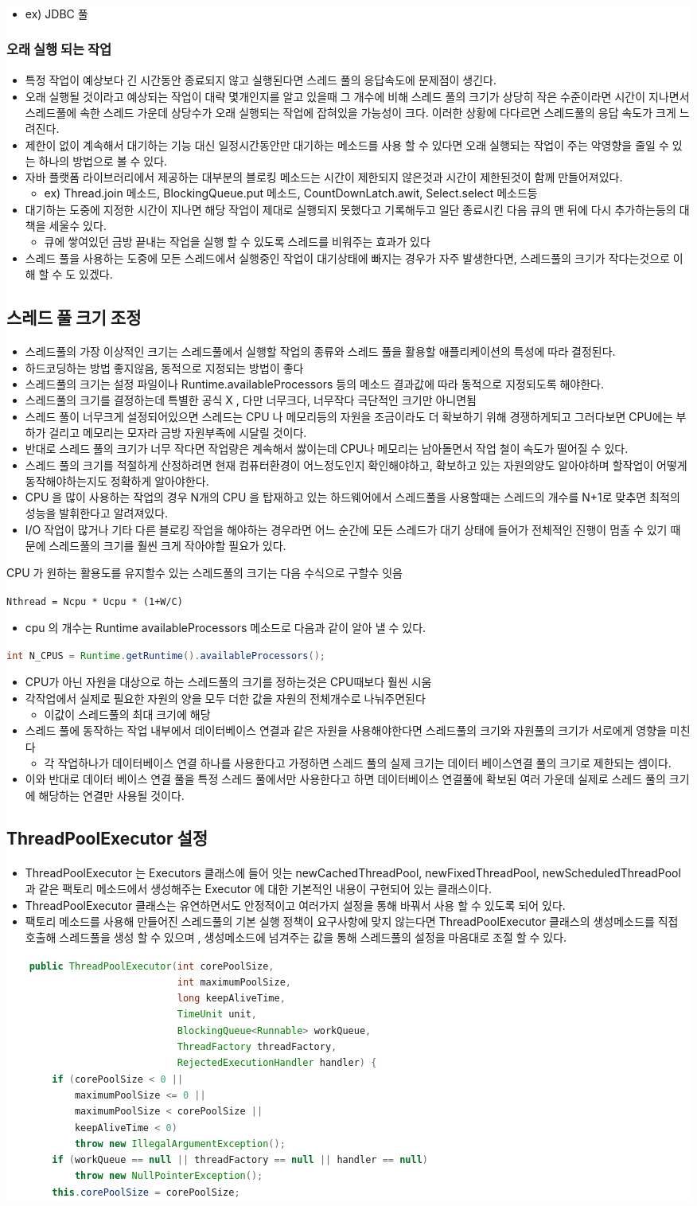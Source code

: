  - ex) JDBC 풀

### 오래 실행 되는 작업
- 특정 작업이 예상보다 긴 시간동안 종료되지 않고 실행된다면 스레드 풀의 응답속도에 문제점이 생긴다.
- 오래 실행될 것이라고 예상되는 작업이 대략 몇개인지를 알고 있을때 그 개수에 비해 스레드 풀의 크기가 상당히 작은 수준이라면 시간이 지나면서 스레드풀에 속한 스레드 가운데 상당수가 오래 실행되는 작업에 잡혀있을 가능성이 크다. 이러한 상황에 다다르면 스레드풀의 응답 속도가 크게 느려진다.
- 제한이 없이 계속해서 대기하는 기능 대신 일정시간동안만 대기하는 메소드를 사용 할 수 있다면 오래 실행되는 작업이 주는 악영향을 줄일 수 있는 하나의 방법으로 볼 수 있다.
- 자바 플랫폼 라이브러리에서 제공하는 대부분의 블로킹 메소드는 시간이 제한되지 않은것과 시간이 제한된것이 함께 만들어져있다.
  - ex) Thread.join 메소드, BlockingQueue.put 메소드, CountDownLatch.awit, Select.select 메소드등
- 대기하는 도중에 지정한 시간이 지나면 해당 작업이 제대로 실행되지 못했다고 기록해두고 일단 종료시킨 다음 큐의 맨 뒤에 다시 추가하는등의 대책을 세울수 있다.
  - 큐에 쌓여있던 금방 끝내는 작업을 실행 할 수 있도록 스레드를 비워주는 효과가 있다
- 스레드 풀을 사용하는 도중에 모든 스레드에서 실행중인 작업이 대기상태에 빠지는 경우가 자주 발생한다면, 스레드풀의 크기가 작다는것으로 이해 할 수 도 있겠다.

## 스레드 풀 크기 조정
- 스레드풀의 가장 이상적인 크기는 스레드풀에서 실행할 작업의 종류와 스레드 풀을 활용할 애플리케이션의 특성에 따라 결정된다.
- 하드코딩하는 방법 좋지않음, 동적으로 지정되는 방법이 좋다
- 스레드풀의 크기는 설정 파일이나 Runtime.availableProcessors 등의 메소드 결과값에 따라 동적으로 지정되도록 해야한다.
- 스레드풀의 크기를 결정하는데 특별한 공식 X , 다만 너무크다, 너무작다 극단적인 크기만 아니면됨
- 스레드 풀이 너무크게 설정되어있으면 스레드는 CPU 나 메모리등의 자원을 조금이라도 더 확보하기 위해 경쟁하게되고 그러다보면 CPU에는 부하가 걸리고 메모리는 모자라 금방 자원부족에 시달릴 것이다.
- 반대로 스레드 풀의 크기가 너무 작다면 작업량은 계속해서 쌇이는데 CPU나 메모리는 남아돌면서 작업 철이 속도가 떨어질 수 있다.
- 스레드 풀의 크기를 적절하게 산정하려면 현재 컴퓨터환경이 어느정도인지 확인해야하고, 확보하고 있는 자원의양도 알아야하며 할작업이 어떻게 동작해야하는지도 정확하게 알아야한다.
- CPU 을 많이 사용하는 작업의 경우 N개의 CPU 을 탑재하고 있는 하드웨어에서 스레드풀을 사용할때는 스레드의 개수를 N+1로 맞추면 최적의 성능을 발휘한다고 알려져있다.
- I/O 작업이 많거나 기타 다른 블로킹 작업을 해야하는 경우라면 어느 순간에 모든 스레드가 대기 상태에 들어가 전체적인 진행이 멈출 수 있기 때문에 스레드풀의 크기를 훨씬 크게 작아야할 필요가 있다.

CPU 가 원하는 활용도를 유지할수 있는 스레드풀의 크기는 다음 수식으로 구할수 잇음
~~~
Nthread = Ncpu * Ucpu * (1+W/C)
~~~
- cpu 의 개수는 Runtime availableProcessors 메소드로 다음과 같이 알아 낼 수 있다.
~~~java
int N_CPUS = Runtime.getRuntime().availableProcessors();
~~~

- CPU가 아닌 자원을 대상으로 하는 스레드풀의 크기를 정하는것은 CPU때보다 훨씬 시움
- 각작업에서 실제로 필요한 자원의 양을 모두 더한 값을 자원의 전체개수로 나눠주면된다
  - 이값이 스레드풀의 최대 크기에 해당
- 스레드 풀에 동작하는 작업 내부에서 데이터베이스 연결과 같은 자원을 사용해야한다면 스레드풀의 크기와 자원풀의 크기가 서로에게 영향을 미친다
  - 각 작업하나가 데이터베이스 연결 하나를 사용한다고 가정하면 스레드 풀의 실제 크기는 데이터 베이스연결 풀의 크기로 제한되는 셈이다.
- 이와 반대로 데이터 베이스 연결 풀을 특정 스레드 풀에서만 사용한다고 하면 데이터베이스 연결풀에 확보된 여러 가운데 실제로 스레드 풀의 크기에 해당하는 연결만 사용될 것이다.

## ThreadPoolExecutor 설정
- ThreadPoolExecutor 는 Executors 클래스에 들어 잇는 newCachedThreadPool, newFixedThreadPool, newScheduledThreadPool 과 같은 팩토리 메소드에서 생성해주는 Executor 에 대한 기본적인 내용이 구현되어 있는 클래스이다.
- ThreadPoolExecutor 클래스는 유연하면서도 안정적이고 여러가지 설정을 통해 바꿔서 사용 할 수 있도록 되어 있다.
- 팩토리 메소드를 사용해 만들어진 스레드풀의 기본 실행 정책이 요구사항에 맞지 않는다면 ThreadPoolExecutor 클래스의 생성메소드를 직접 호출해 스레드풀을 생성 할 수 있으며 , 생성메소드에 넘겨주는 값을 통해 스레드풀의 설정을 마음대로 조절 할 수 있다.
~~~java
    public ThreadPoolExecutor(int corePoolSize,
                              int maximumPoolSize,
                              long keepAliveTime,
                              TimeUnit unit,
                              BlockingQueue<Runnable> workQueue,
                              ThreadFactory threadFactory,
                              RejectedExecutionHandler handler) {
        if (corePoolSize < 0 ||
            maximumPoolSize <= 0 ||
            maximumPoolSize < corePoolSize ||
            keepAliveTime < 0)
            throw new IllegalArgumentException();
        if (workQueue == null || threadFactory == null || handler == null)
            throw new NullPointerException();
        this.corePoolSize = corePoolSize;
~~~